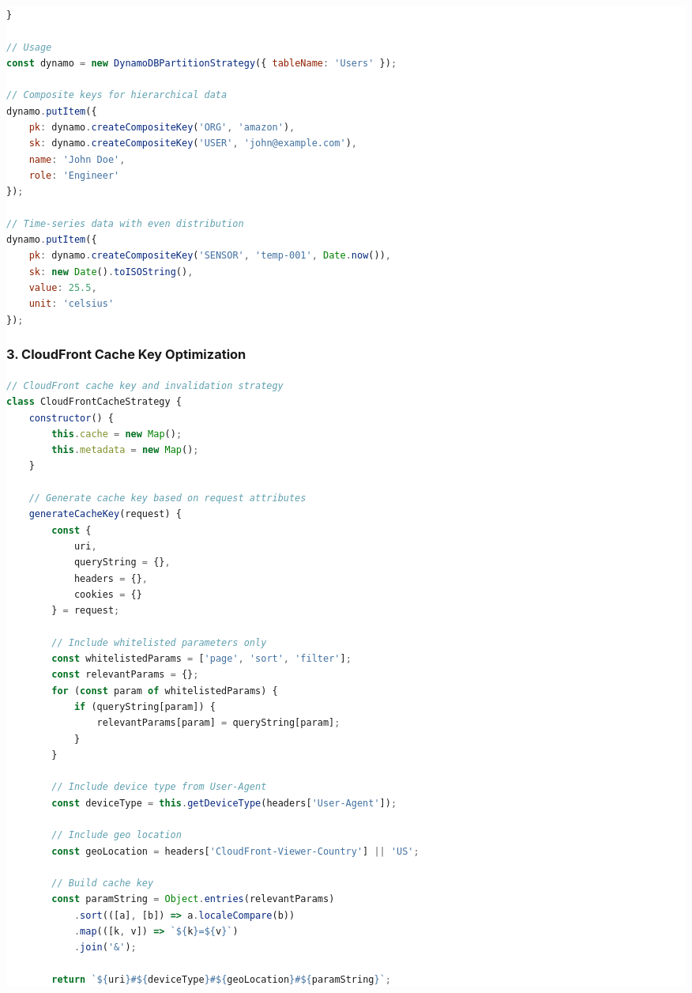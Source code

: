 ```javascript
}

// Usage
const dynamo = new DynamoDBPartitionStrategy({ tableName: 'Users' });

// Composite keys for hierarchical data
dynamo.putItem({
    pk: dynamo.createCompositeKey('ORG', 'amazon'),
    sk: dynamo.createCompositeKey('USER', 'john@example.com'),
    name: 'John Doe',
    role: 'Engineer'
});

// Time-series data with even distribution
dynamo.putItem({
    pk: dynamo.createCompositeKey('SENSOR', 'temp-001', Date.now()),
    sk: new Date().toISOString(),
    value: 25.5,
    unit: 'celsius'
});
```

### 3. CloudFront Cache Key Optimization

```javascript
// CloudFront cache key and invalidation strategy
class CloudFrontCacheStrategy {
    constructor() {
        this.cache = new Map();
        this.metadata = new Map();
    }
    
    // Generate cache key based on request attributes
    generateCacheKey(request) {
        const {
            uri,
            queryString = {},
            headers = {},
            cookies = {}
        } = request;
        
        // Include whitelisted parameters only
        const whitelistedParams = ['page', 'sort', 'filter'];
        const relevantParams = {};
        for (const param of whitelistedParams) {
            if (queryString[param]) {
                relevantParams[param] = queryString[param];
            }
        }
        
        // Include device type from User-Agent
        const deviceType = this.getDeviceType(headers['User-Agent']);
        
        // Include geo location
        const geoLocation = headers['CloudFront-Viewer-Country'] || 'US';
        
        // Build cache key
        const paramString = Object.entries(relevantParams)
            .sort(([a], [b]) => a.localeCompare(b))
            .map(([k, v]) => `${k}=${v}`)
            .join('&');
            
        return `${uri}#${deviceType}#${geoLocation}#${paramString}`;
```